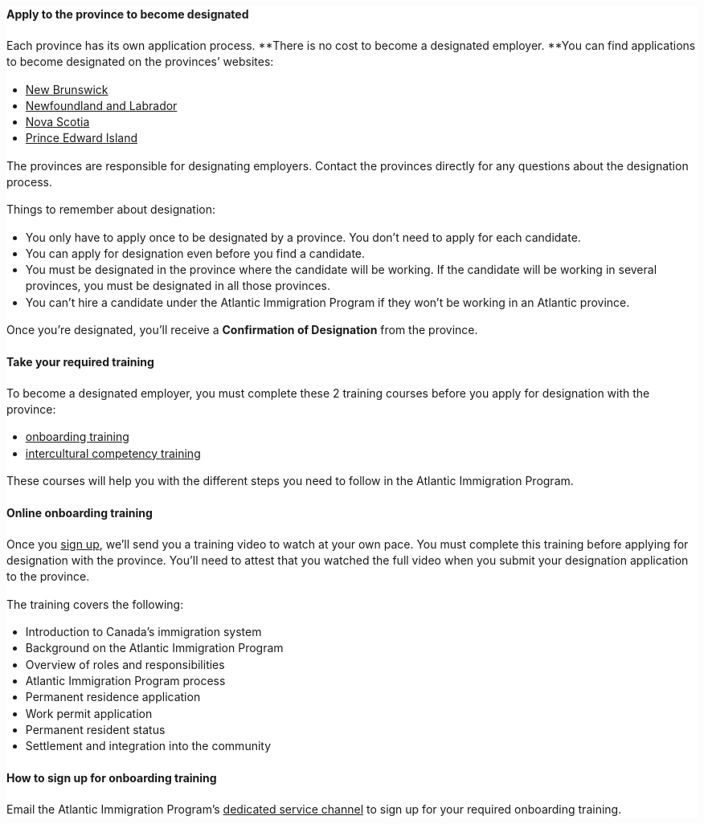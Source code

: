 #### Apply to the province to become designated
Each province has its own application process. **There is no cost to become a designated employer. **You can find applications to become designated on the provinces’ websites:
- [New Brunswick](https://www.welcomenb.ca/content/wel-bien/en/atlantic-immigration-program.html)
- [Newfoundland and Labrador](https://www.gov.nl.ca/immigration/)
- [Nova Scotia](https://novascotiaimmigration.com/)
- [Prince Edward Island](https://www.princeedwardisland.ca/en)

The provinces are responsible for designating employers. Contact the provinces directly for any questions about the designation process.

Things to remember about designation:
- You only have to apply once to be designated by a province. You don’t need to apply for each candidate.
- You can apply for designation even before you find a candidate.
- You must be designated in the province where the candidate will be working. If the candidate will be working in several provinces, you must be designated in all those provinces.
- You can’t hire a candidate under the Atlantic Immigration Program if they won’t be working in an Atlantic province.

Once you’re designated, you’ll receive a **Confirmation of Designation** from the province.

#### Take your required training
To become a designated employer, you must complete these 2 training courses before you apply for designation with the province:
- [onboarding training](https://www.canada.ca/en/immigration-refugees-citizenship/services/immigrate-canada/atlantic-immigration/hire-immigrant/employer-training.html#onboarding)
- [intercultural competency training](https://www.canada.ca/en/immigration-refugees-citizenship/services/immigrate-canada/atlantic-immigration/hire-immigrant/employer-training.html#intercultural)

These courses will help you with the different steps you need to follow in the Atlantic Immigration Program.

#### Online onboarding training
Once you [sign up](https://www.canada.ca/en/immigration-refugees-citizenship/services/immigrate-canada/atlantic-immigration/hire-immigrant/employer-training.html#signup), we’ll send you a training video to watch at your own pace. You must complete this training before applying for designation with the province. You’ll need to attest that you watched the full video when you submit your designation application to the province.

The training covers the following:
- Introduction to Canada’s immigration system
- Background on the Atlantic Immigration Program
- Overview of roles and responsibilities
- Atlantic Immigration Program process
- Permanent residence application
- Work permit application
- Permanent resident status
- Settlement and integration into the community

#### How to sign up for onboarding training
Email the Atlantic Immigration Program’s [dedicated service channel](IRCC.DSCAIP-PIAMSR.IRCC@cic.gc.ca) to sign up for your required onboarding training.
